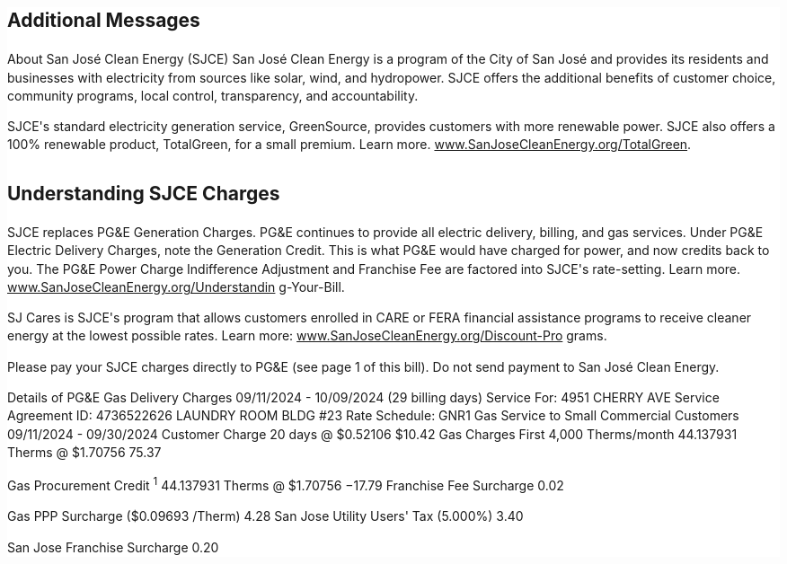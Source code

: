 ## Additional Messages

About San José Clean Energy (SJCE)
San José Clean Energy is a program of the City of San José and provides its residents and businesses with electricity from sources like solar, wind, and hydropower. SJCE offers the additional benefits of customer choice, community programs, local control, transparency, and accountability.

SJCE's standard electricity generation service, GreenSource, provides customers with more renewable power. SJCE also offers a 100\% renewable product, TotalGreen, for a small premium. Learn more.
www.SanJoseCleanEnergy.org/TotalGreen.

## Understanding SJCE Charges

SJCE replaces PG\&E Generation Charges. PG\&E continues to provide all electric delivery, billing, and gas services. Under PG\&E Electric Delivery Charges, note the Generation Credit. This is what PG\&E would have charged for power, and now credits back to you. The PG\&E Power Charge Indifference Adjustment and Franchise Fee are factored into SJCE's rate-setting. Learn more.
www.SanJoseCleanEnergy.org/Understandin g-Your-Bill.

SJ Cares is SJCE's program that allows customers enrolled in CARE or FERA financial assistance programs to receive cleaner energy at the lowest possible rates. Learn more: www.SanJoseCleanEnergy.org/Discount-Pro grams.

Please pay your SJCE charges directly to PG\&E (see page 1 of this bill). Do not send payment to San José Clean Energy.

Details of PG\&E Gas Delivery Charges
09/11/2024 - 10/09/2024 (29 billing days)
Service For: 4951 CHERRY AVE
Service Agreement ID: 4736522626 LAUNDRY ROOM BLDG \#23
Rate Schedule: GNR1 Gas Service to Small Commercial Customers
09/11/2024 - 09/30/2024
Customer Charge
20 days @ $\$ 0.52106$
$\$ 10.42$
Gas Charges
First 4,000 Therms/month
44.137931 Therms @ $\$ 1.70756$
75.37

Gas Procurement Credit ${ }^{1}$
44.137931 Therms @ $\$ 1.70756$
$-17.79$
Franchise Fee Surcharge
0.02

Gas PPP Surcharge (\$0.09693 /Therm)
4.28
San Jose Utility Users' Tax (5.000\%)
3.40

San Jose Franchise Surcharge
0.20
